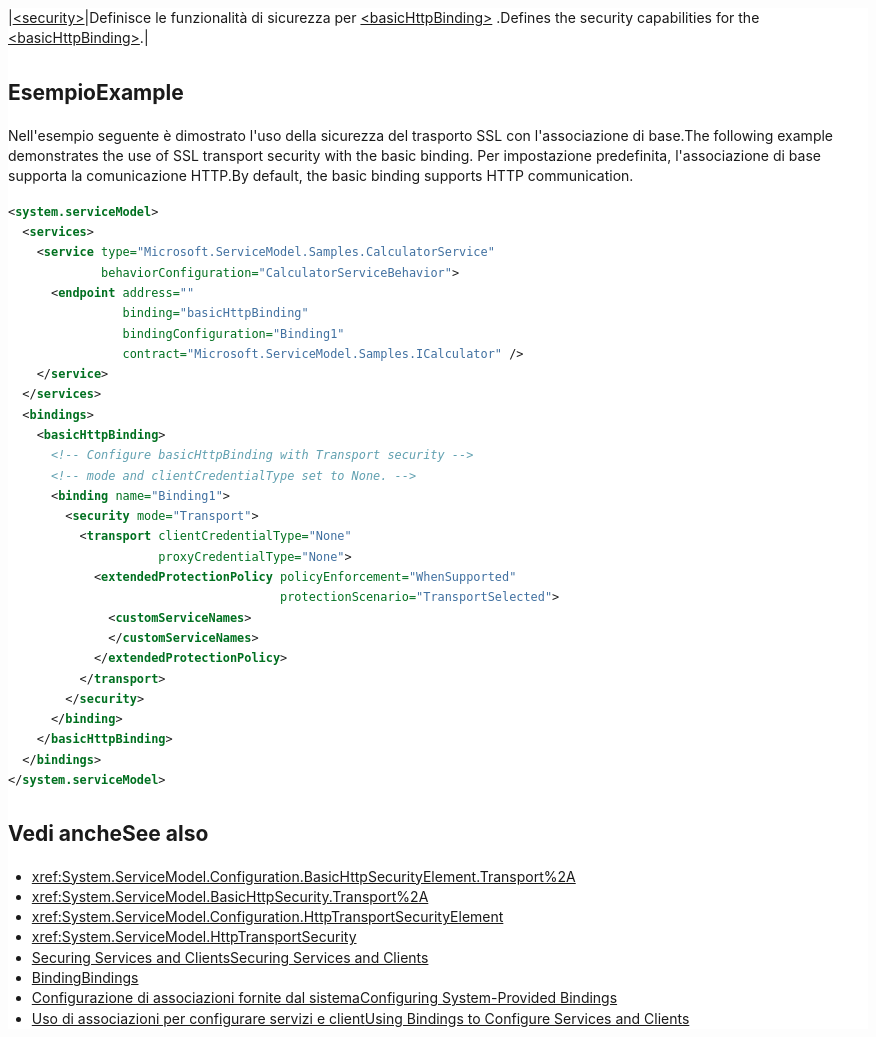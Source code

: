 |[\<security>](security-of-basichttpbinding.md)|<span data-ttu-id="7af76-163">Definisce le funzionalità di sicurezza per [\<basicHttpBinding>](basichttpbinding.md) .</span><span class="sxs-lookup"><span data-stu-id="7af76-163">Defines the security capabilities for the [\<basicHttpBinding>](basichttpbinding.md).</span></span>|  
  
## <a name="example"></a><span data-ttu-id="7af76-164">Esempio</span><span class="sxs-lookup"><span data-stu-id="7af76-164">Example</span></span>  
 <span data-ttu-id="7af76-165">Nell'esempio seguente è dimostrato l'uso della sicurezza del trasporto SSL con l'associazione di base.</span><span class="sxs-lookup"><span data-stu-id="7af76-165">The following example demonstrates the use of SSL transport security with the basic binding.</span></span> <span data-ttu-id="7af76-166">Per impostazione predefinita, l'associazione di base supporta la comunicazione HTTP.</span><span class="sxs-lookup"><span data-stu-id="7af76-166">By default, the basic binding supports HTTP communication.</span></span>  
  
```xml  
<system.serviceModel>
  <services>
    <service type="Microsoft.ServiceModel.Samples.CalculatorService"
             behaviorConfiguration="CalculatorServiceBehavior">
      <endpoint address=""
                binding="basicHttpBinding"
                bindingConfiguration="Binding1"
                contract="Microsoft.ServiceModel.Samples.ICalculator" />
    </service>
  </services>
  <bindings>
    <basicHttpBinding>
      <!-- Configure basicHttpBinding with Transport security -->
      <!-- mode and clientCredentialType set to None. -->
      <binding name="Binding1">
        <security mode="Transport">
          <transport clientCredentialType="None"
                     proxyCredentialType="None">
            <extendedProtectionPolicy policyEnforcement="WhenSupported"
                                      protectionScenario="TransportSelected">
              <customServiceNames>
              </customServiceNames>
            </extendedProtectionPolicy>
          </transport>
        </security>
      </binding>
    </basicHttpBinding>
  </bindings>
</system.serviceModel>
```  
  
## <a name="see-also"></a><span data-ttu-id="7af76-167">Vedi anche</span><span class="sxs-lookup"><span data-stu-id="7af76-167">See also</span></span>

- <xref:System.ServiceModel.Configuration.BasicHttpSecurityElement.Transport%2A>
- <xref:System.ServiceModel.BasicHttpSecurity.Transport%2A>
- <xref:System.ServiceModel.Configuration.HttpTransportSecurityElement>
- <xref:System.ServiceModel.HttpTransportSecurity>
- [<span data-ttu-id="7af76-168">Securing Services and Clients</span><span class="sxs-lookup"><span data-stu-id="7af76-168">Securing Services and Clients</span></span>](../../../wcf/feature-details/securing-services-and-clients.md)
- [<span data-ttu-id="7af76-169">Binding</span><span class="sxs-lookup"><span data-stu-id="7af76-169">Bindings</span></span>](../../../wcf/bindings.md)
- [<span data-ttu-id="7af76-170">Configurazione di associazioni fornite dal sistema</span><span class="sxs-lookup"><span data-stu-id="7af76-170">Configuring System-Provided Bindings</span></span>](../../../wcf/feature-details/configuring-system-provided-bindings.md)
- [<span data-ttu-id="7af76-171">Uso di associazioni per configurare servizi e client</span><span class="sxs-lookup"><span data-stu-id="7af76-171">Using Bindings to Configure Services and Clients</span></span>](../../../wcf/using-bindings-to-configure-services-and-clients.md)
